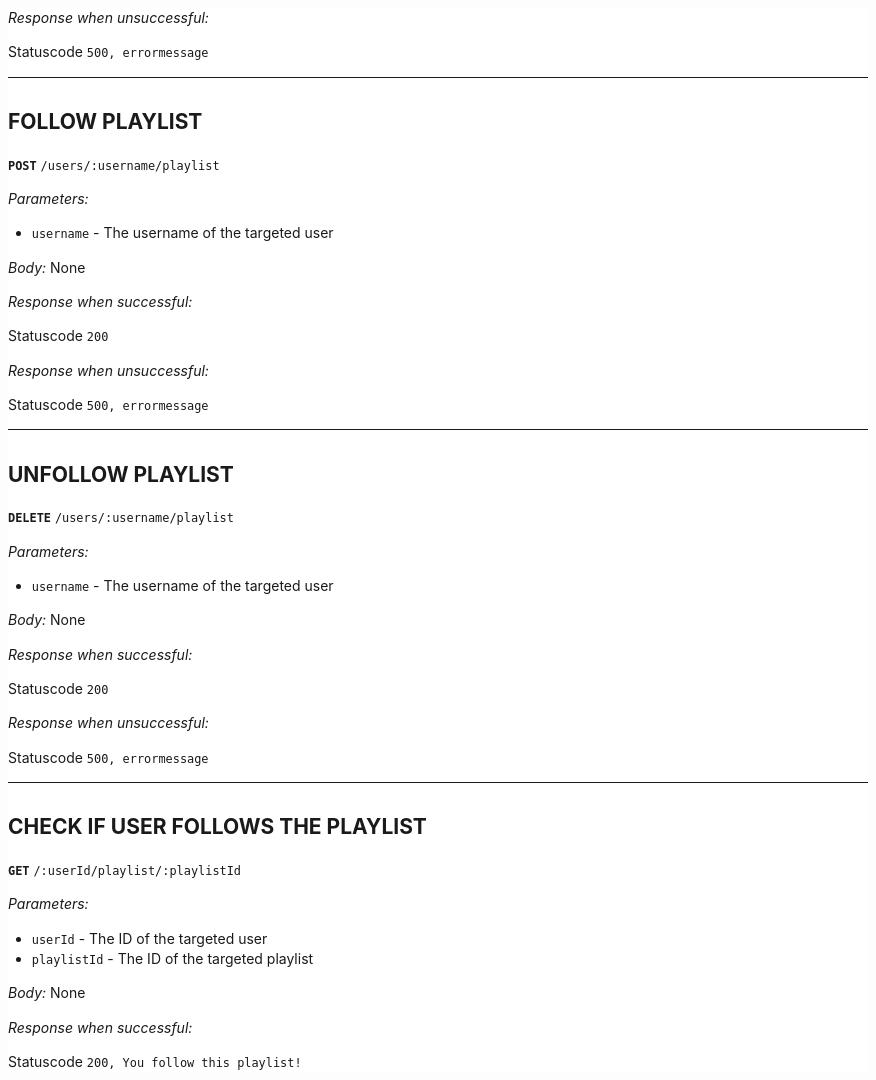 _Response when unsuccessful:_

Statuscode `500, errormessage`

-------------

## FOLLOW PLAYLIST

**`POST`** `/users/:username/playlist`

_Parameters:_ 

* `username` - The username of the targeted user

_Body:_ None

_Response when successful:_

Statuscode `200`

_Response when unsuccessful:_

Statuscode `500, errormessage`

-------------

## UNFOLLOW PLAYLIST

**`DELETE`** `/users/:username/playlist`

_Parameters:_ 

* `username` - The username of the targeted user

_Body:_ None

_Response when successful:_

Statuscode `200`

_Response when unsuccessful:_

Statuscode `500, errormessage`

-------------

## CHECK IF USER FOLLOWS THE PLAYLIST

**`GET`** `/:userId/playlist/:playlistId`

_Parameters:_ 

* `userId` - The ID of the targeted user
* `playlistId` - The ID of the targeted playlist

_Body:_ None

_Response when successful:_

Statuscode `200, You follow this playlist!`
